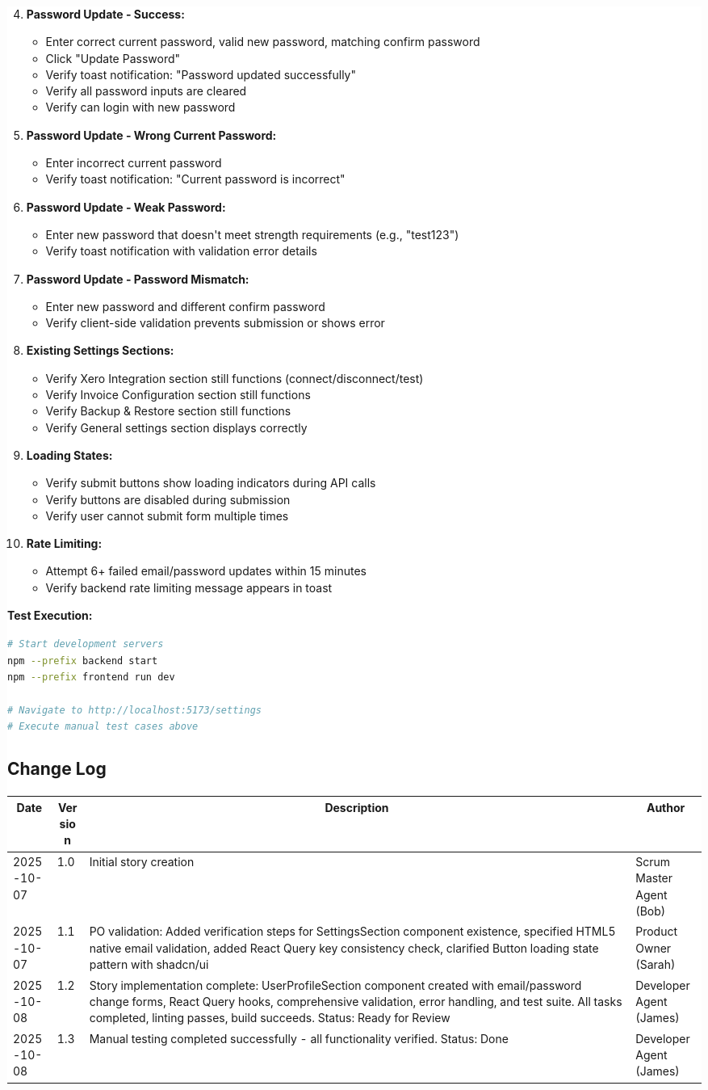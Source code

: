 4. **Password Update - Success:**
   - Enter correct current password, valid new password, matching confirm password
   - Click "Update Password"
   - Verify toast notification: "Password updated successfully"
   - Verify all password inputs are cleared
   - Verify can login with new password

5. **Password Update - Wrong Current Password:**
   - Enter incorrect current password
   - Verify toast notification: "Current password is incorrect"

6. **Password Update - Weak Password:**
   - Enter new password that doesn't meet strength requirements (e.g., "test123")
   - Verify toast notification with validation error details

7. **Password Update - Password Mismatch:**
   - Enter new password and different confirm password
   - Verify client-side validation prevents submission or shows error

8. **Existing Settings Sections:**
   - Verify Xero Integration section still functions (connect/disconnect/test)
   - Verify Invoice Configuration section still functions
   - Verify Backup & Restore section still functions
   - Verify General settings section displays correctly

9. **Loading States:**
   - Verify submit buttons show loading indicators during API calls
   - Verify buttons are disabled during submission
   - Verify user cannot submit form multiple times

10. **Rate Limiting:**
    - Attempt 6+ failed email/password updates within 15 minutes
    - Verify backend rate limiting message appears in toast

**Test Execution:**
```bash
# Start development servers
npm --prefix backend start
npm --prefix frontend run dev

# Navigate to http://localhost:5173/settings
# Execute manual test cases above
```

## Change Log

| Date | Version | Description | Author |
|------|---------|-------------|--------|
| 2025-10-07 | 1.0 | Initial story creation | Scrum Master Agent (Bob) |
| 2025-10-07 | 1.1 | PO validation: Added verification steps for SettingsSection component existence, specified HTML5 native email validation, added React Query key consistency check, clarified Button loading state pattern with shadcn/ui | Product Owner (Sarah) |
| 2025-10-08 | 1.2 | Story implementation complete: UserProfileSection component created with email/password change forms, React Query hooks, comprehensive validation, error handling, and test suite. All tasks completed, linting passes, build succeeds. Status: Ready for Review | Developer Agent (James) |
| 2025-10-08 | 1.3 | Manual testing completed successfully - all functionality verified. Status: Done | Developer Agent (James) |
